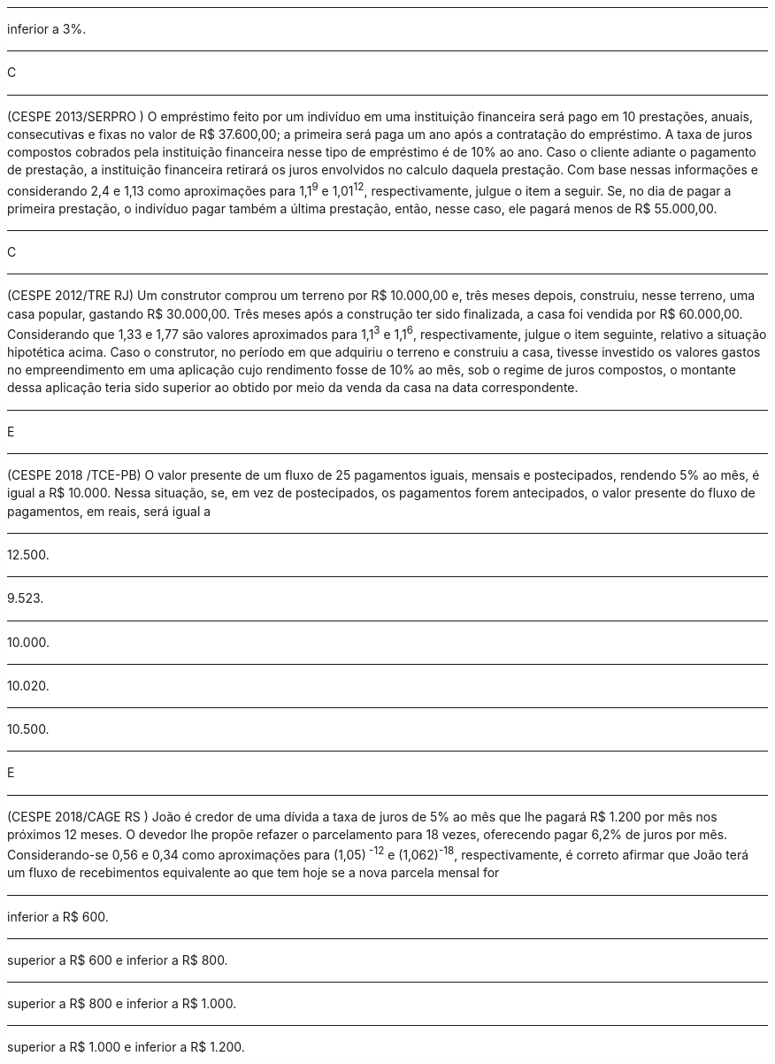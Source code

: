 ***
inferior a 3%.
***
C
****
(CESPE 2013/SERPRO ) O empréstimo feito por um indivíduo em uma instituição financeira será pago em 10 prestações, anuais, consecutivas e fixas no valor de R$ 37.600,00; a primeira será paga um ano após a contratação do empréstimo. A taxa de juros compostos cobrados pela instituição financeira nesse tipo de empréstimo é de 10% ao ano. Caso o cliente adiante o pagamento de prestação, a instituição financeira retirará os juros envolvidos no calculo daquela prestação.
Com base nessas informações e considerando 2,4 e 1,13 como aproximações para 1,1<sup>9</sup> e 1,01<sup>12</sup>, respectivamente, julgue o item a seguir.
Se, no dia de pagar a primeira prestação, o indivíduo pagar também a última prestação, então, nesse caso, ele pagará menos de R$ 55.000,00.
***
C
****
(CESPE 2012/TRE RJ) Um construtor comprou um terreno por R$ 10.000,00 e, três meses depois, construiu, nesse terreno, uma casa popular, gastando R$ 30.000,00. Três meses após a construção ter sido finalizada, a casa foi vendida por R$ 60.000,00.
Considerando que 1,33 e 1,77 são valores aproximados para 1,1<sup>3</sup> e 1,1<sup>6</sup>, respectivamente, julgue o item seguinte, relativo a situação hipotética acima.
Caso o construtor, no período em que adquiriu o terreno e construiu a casa, tivesse investido os valores gastos no empreendimento em uma aplicação cujo rendimento fosse de 10% ao mês, sob o regime de juros compostos, o montante dessa aplicação teria sido superior ao obtido por meio da venda da casa na data correspondente.
***
E
****
(CESPE 2018 /TCE-PB) O valor presente de um fluxo de 25 pagamentos iguais, mensais e postecipados, rendendo 5% ao mês, é igual a R$ 10.000.
Nessa situação, se, em vez de postecipados, os pagamentos forem antecipados, o valor presente do fluxo de pagamentos, em reais, será igual a 
***
12.500.
***
9.523.
***
10.000.
***
10.020.
***
10.500.
***
E
****
(CESPE 2018/CAGE RS ) João é credor de uma dívida a taxa de juros de 5% ao mês que lhe pagará R$ 1.200 por mês nos próximos 12 meses. O devedor lhe propõe refazer o parcelamento para 18 vezes, oferecendo pagar 6,2% de juros por mês.
Considerando-se 0,56 e 0,34 como aproximações para (1,05)<sup> -12</sup> e (1,062)<sup>-18</sup>, respectivamente, é correto afirmar que João terá um fluxo de recebimentos equivalente ao que tem hoje se a nova parcela mensal for
***
inferior a R$ 600.
***
superior a R$ 600 e inferior a R$ 800.
***
superior a R$ 800 e inferior a R$ 1.000.
***
superior a R$ 1.000 e inferior a R$ 1.200.